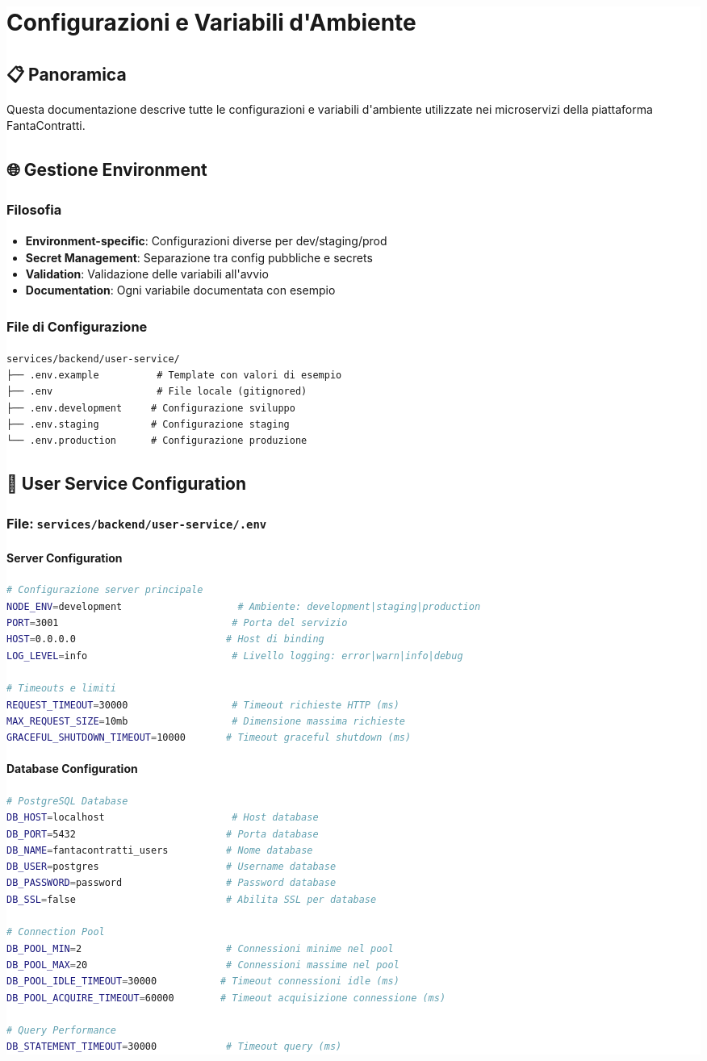# Configurazioni e Variabili d'Ambiente

## 📋 Panoramica

Questa documentazione descrive tutte le configurazioni e variabili d'ambiente utilizzate nei microservizi della piattaforma FantaContratti.

## 🌐 Gestione Environment

### Filosofia
- **Environment-specific**: Configurazioni diverse per dev/staging/prod
- **Secret Management**: Separazione tra config pubbliche e secrets
- **Validation**: Validazione delle variabili all'avvio
- **Documentation**: Ogni variabile documentata con esempio

### File di Configurazione
```
services/backend/user-service/
├── .env.example          # Template con valori di esempio
├── .env                  # File locale (gitignored)
├── .env.development     # Configurazione sviluppo
├── .env.staging         # Configurazione staging
└── .env.production      # Configurazione produzione
```

## 🔧 User Service Configuration

### File: `services/backend/user-service/.env`

#### Server Configuration
```bash
# Configurazione server principale
NODE_ENV=development                    # Ambiente: development|staging|production
PORT=3001                              # Porta del servizio
HOST=0.0.0.0                          # Host di binding
LOG_LEVEL=info                         # Livello logging: error|warn|info|debug

# Timeouts e limiti
REQUEST_TIMEOUT=30000                  # Timeout richieste HTTP (ms)
MAX_REQUEST_SIZE=10mb                  # Dimensione massima richieste
GRACEFUL_SHUTDOWN_TIMEOUT=10000       # Timeout graceful shutdown (ms)
```

#### Database Configuration
```bash
# PostgreSQL Database
DB_HOST=localhost                      # Host database
DB_PORT=5432                          # Porta database
DB_NAME=fantacontratti_users          # Nome database
DB_USER=postgres                      # Username database
DB_PASSWORD=password                  # Password database
DB_SSL=false                          # Abilita SSL per database

# Connection Pool
DB_POOL_MIN=2                         # Connessioni minime nel pool
DB_POOL_MAX=20                        # Connessioni massime nel pool
DB_POOL_IDLE_TIMEOUT=30000           # Timeout connessioni idle (ms)
DB_POOL_ACQUIRE_TIMEOUT=60000        # Timeout acquisizione connessione (ms)

# Query Performance
DB_STATEMENT_TIMEOUT=30000            # Timeout query (ms)
```